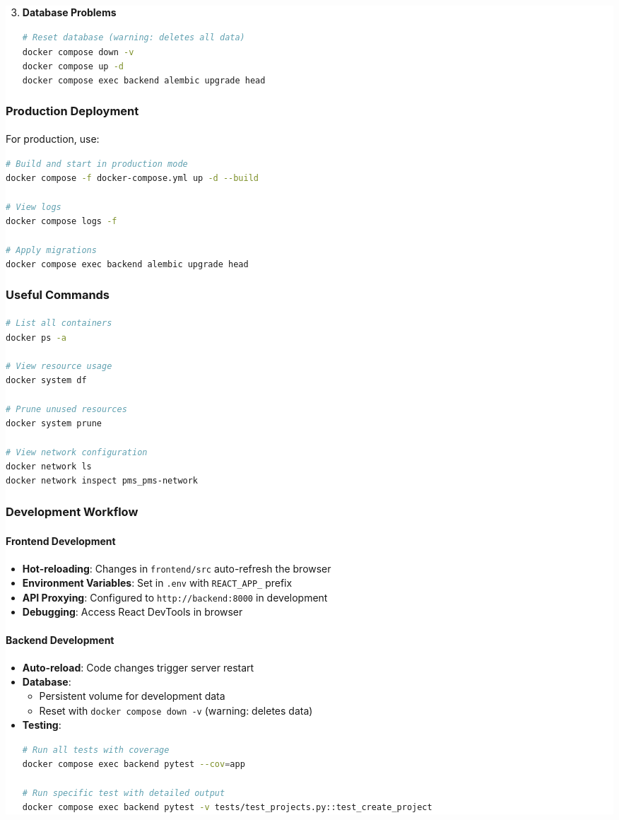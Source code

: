 3. **Database Problems**
   ```bash
   # Reset database (warning: deletes all data)
   docker compose down -v
   docker compose up -d
   docker compose exec backend alembic upgrade head
   ```

### Production Deployment

For production, use:
```bash
# Build and start in production mode
docker compose -f docker-compose.yml up -d --build

# View logs
docker compose logs -f

# Apply migrations
docker compose exec backend alembic upgrade head
```

### Useful Commands

```bash
# List all containers
docker ps -a

# View resource usage
docker system df

# Prune unused resources
docker system prune

# View network configuration
docker network ls
docker network inspect pms_pms-network
```

### Development Workflow

#### Frontend Development
- **Hot-reloading**: Changes in `frontend/src` auto-refresh the browser
- **Environment Variables**: Set in `.env` with `REACT_APP_` prefix
- **API Proxying**: Configured to `http://backend:8000` in development
- **Debugging**: Access React DevTools in browser

#### Backend Development
- **Auto-reload**: Code changes trigger server restart
- **Database**:
  - Persistent volume for development data
  - Reset with `docker compose down -v` (warning: deletes data)
- **Testing**:
  ```bash
  # Run all tests with coverage
  docker compose exec backend pytest --cov=app
  
  # Run specific test with detailed output
  docker compose exec backend pytest -v tests/test_projects.py::test_create_project
  ```
